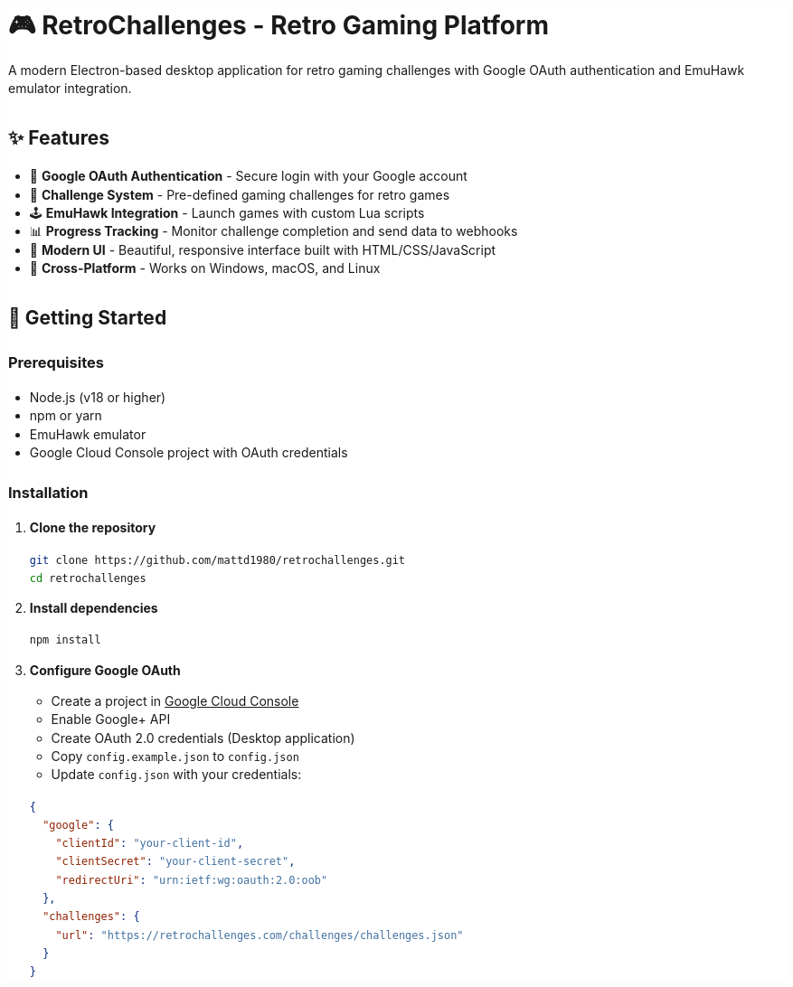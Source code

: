 # 🎮 RetroChallenges - Retro Gaming Platform

A modern Electron-based desktop application for retro gaming challenges with Google OAuth authentication and EmuHawk emulator integration.

## ✨ Features

- 🔐 **Google OAuth Authentication** - Secure login with your Google account
- 🎯 **Challenge System** - Pre-defined gaming challenges for retro games
- 🕹️ **EmuHawk Integration** - Launch games with custom Lua scripts
- 📊 **Progress Tracking** - Monitor challenge completion and send data to webhooks
- 🎨 **Modern UI** - Beautiful, responsive interface built with HTML/CSS/JavaScript
- 🔧 **Cross-Platform** - Works on Windows, macOS, and Linux

## 🚀 Getting Started

### Prerequisites

- Node.js (v18 or higher)
- npm or yarn
- EmuHawk emulator
- Google Cloud Console project with OAuth credentials

### Installation

1. **Clone the repository**
   ```bash
   git clone https://github.com/mattd1980/retrochallenges.git
   cd retrochallenges
   ```

2. **Install dependencies**
   ```bash
   npm install
   ```

3. **Configure Google OAuth**
   - Create a project in [Google Cloud Console](https://console.cloud.google.com/)
   - Enable Google+ API
   - Create OAuth 2.0 credentials (Desktop application)
   - Copy `config.example.json` to `config.json`
   - Update `config.json` with your credentials:
   ```json
   {
     "google": {
       "clientId": "your-client-id",
       "clientSecret": "your-client-secret",
       "redirectUri": "urn:ietf:wg:oauth:2.0:oob"
     },
     "challenges": {
       "url": "https://retrochallenges.com/challenges/challenges.json"
     }
   }
   ```
